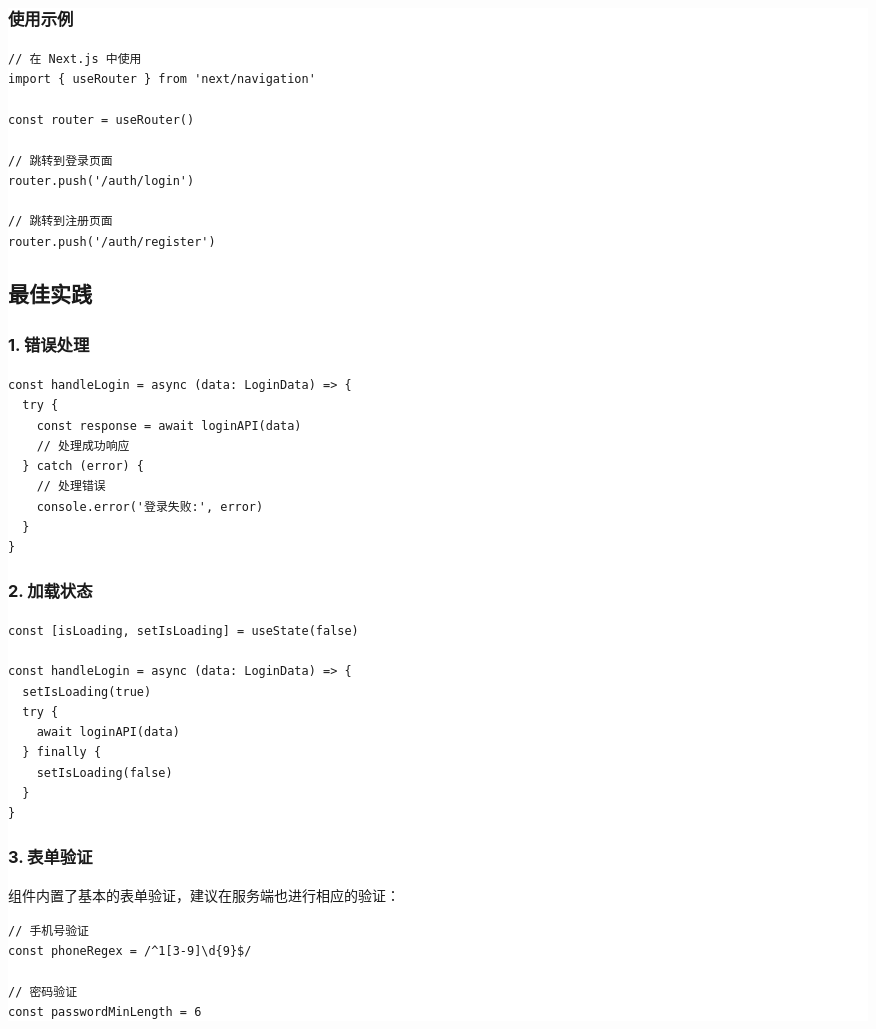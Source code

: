 ### 使用示例
```tsx
// 在 Next.js 中使用
import { useRouter } from 'next/navigation'

const router = useRouter()

// 跳转到登录页面
router.push('/auth/login')

// 跳转到注册页面
router.push('/auth/register')
```

## 最佳实践

### 1. 错误处理
```tsx
const handleLogin = async (data: LoginData) => {
  try {
    const response = await loginAPI(data)
    // 处理成功响应
  } catch (error) {
    // 处理错误
    console.error('登录失败:', error)
  }
}
```

### 2. 加载状态
```tsx
const [isLoading, setIsLoading] = useState(false)

const handleLogin = async (data: LoginData) => {
  setIsLoading(true)
  try {
    await loginAPI(data)
  } finally {
    setIsLoading(false)
  }
}
```

### 3. 表单验证
组件内置了基本的表单验证，建议在服务端也进行相应的验证：

```tsx
// 手机号验证
const phoneRegex = /^1[3-9]\d{9}$/

// 密码验证
const passwordMinLength = 6
```
